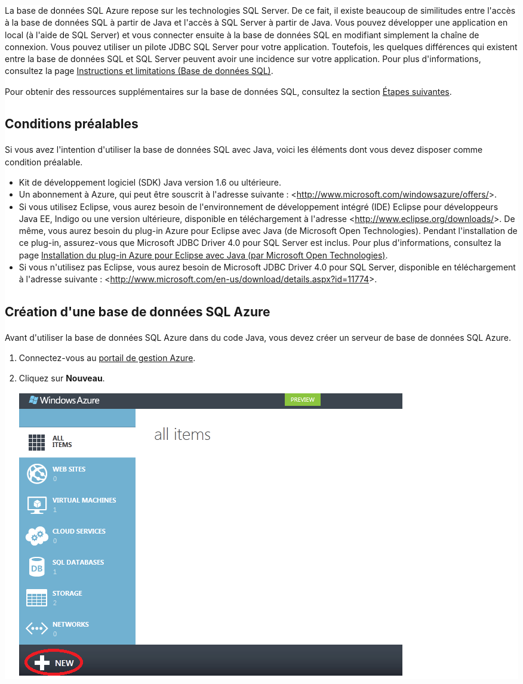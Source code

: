 La base de données SQL Azure repose sur les technologies SQL Server. De ce fait, il existe beaucoup de similitudes entre l'accès à la base de données SQL à partir de Java et l'accès à SQL Server à partir de Java. Vous pouvez développer une application en local (à l'aide de SQL Server) et vous connecter ensuite à la base de données SQL en modifiant simplement la chaîne de connexion. Vous pouvez utiliser un pilote JDBC SQL Server pour votre application. Toutefois, les quelques différences qui existent entre la base de données SQL et SQL Server peuvent avoir une incidence sur votre application. Pour plus d'informations, consultez la page [Instructions et limitations (Base de données SQL)](http://msdn.microsoft.com/en-us/library/windowsazure/ff394102.aspx).

Pour obtenir des ressources supplémentaires sur la base de données SQL, consultez la section [Étapes suivantes](#nextsteps).

Conditions préalables
---------------------

Si vous avez l'intention d'utiliser la base de données SQL avec Java, voici les éléments dont vous devez disposer comme condition préalable.

-   Kit de développement logiciel (SDK) Java version 1.6 ou ultérieure.
-   Un abonnement à Azure, qui peut être souscrit à l'adresse suivante : &lt;http://www.microsoft.com/windowsazure/offers/&gt;.
-   Si vous utilisez Eclipse, vous aurez besoin de l'environnement de développement intégré (IDE) Eclipse pour développeurs Java EE, Indigo ou une version ultérieure, disponible en téléchargement à l'adresse &lt;http://www.eclipse.org/downloads/&gt;. De même, vous aurez besoin du plug-in Azure pour Eclipse avec Java (de Microsoft Open Technologies). Pendant l'installation de ce plug-in, assurez-vous que Microsoft JDBC Driver 4.0 pour SQL Server est inclus. Pour plus d'informations, consultez la page [Installation du plug-in Azure pour Eclipse avec Java (par Microsoft Open Technologies)](http://msdn.microsoft.com/en-us/library/windowsazure/hh690946.aspx).
-   Si vous n'utilisez pas Eclipse, vous aurez besoin de Microsoft JDBC Driver 4.0 pour SQL Server, disponible en téléchargement à l'adresse suivante : &lt;http://www.microsoft.com/en-us/download/details.aspx?id=11774&gt;.

Création d'une base de données SQL Azure
----------------------------------------

Avant d'utiliser la base de données SQL Azure dans du code Java, vous devez créer un serveur de base de données SQL Azure.

1.  Connectez-vous au [portail de gestion Azure](https://manage.windowsazure.com).
2.  Cliquez sur **Nouveau**.

    ![Créer une base de données SQL](./media/sql-data-java-how-to-use-sql-database/WA_New.png)
